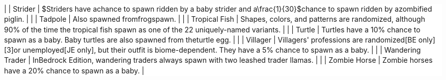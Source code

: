 |     | Strider                | $Striders have achance to spawn ridden by a baby strider and a\frac{1}{30}$chance to spawn ridden by azombified piglin.                                                                                                                                                                                                                                                                                                                              |
|     | Tadpole                | Also spawned fromfrogspawn.                                                                                                                                                                                                                                                                                                                                                                                                                          |
|     | Tropical Fish          | Shapes, colors, and patterns are randomized, although 90% of the time the tropical fish spawn as one of the 22 uniquely-named variants.                                                                                                                                                                                                                                                                                                              |
|     | Turtle                 | Turtles have a 10% chance to spawn as a baby. Baby turtles are also spawned from theturtle egg.                                                                                                                                                                                                                                                                                                                                                      |
|     | Villager               | Villagers' professions are randomized‌[BE  only][3]or unemployed‌[JE  only], but their outfit is biome-dependent. They have a 5% chance to spawn as a baby.                                                                                                                                                                                                                                                                                          |
|     | Wandering Trader       | InBedrock Edition, wandering traders always spawn with two leashed trader llamas.                                                                                                                                                                                                                                                                                                                                                                    |
|     | Zombie Horse           | Zombie horses have a 20% chance to spawn as a baby.                                                                                                                                                                                                                                                                                                                                                                                                  |

